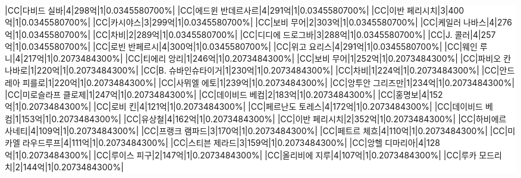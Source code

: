 |CC|다비드 실바|4|298억|1|0.0345580700%|
|CC|에드윈 반데르사르|4|291억|1|0.0345580700%|
|CC|이반 페리시치|3|400억|1|0.0345580700%|
|CC|카시야스|3|299억|1|0.0345580700%|
|CC|보비 무어|2|303억|1|0.0345580700%|
|CC|케일러 나바스|4|276억|1|0.0345580700%|
|CC|차비|2|289억|1|0.0345580700%|
|CC|디디에 드로그바|3|288억|1|0.0345580700%|
|CC|J. 콜러|4|257억|1|0.0345580700%|
|CC|로빈 반페르시|4|300억|1|0.0345580700%|
|CC|위고 요리스|4|291억|1|0.0345580700%|
|CC|웨인 루니|4|217억|1|0.2073484300%|
|CC|티에리 앙리|1|246억|1|0.2073484300%|
|CC|보비 무어|1|252억|1|0.2073484300%|
|CC|파비오 칸나바로|1|220억|1|0.2073484300%|
|CC|B. 슈바인슈타이거|1|230억|1|0.2073484300%|
|CC|차비|1|224억|1|0.2073484300%|
|CC|안드레아 피를로|1|220억|1|0.2073484300%|
|CC|사뮈엘 에토|1|239억|1|0.2073484300%|
|CC|앙투안 그리즈만|1|234억|1|0.2073484300%|
|CC|미로슬라프 클로제|1|247억|1|0.2073484300%|
|CC|데이비드 베컴|2|183억|1|0.2073484300%|
|CC|홍명보|4|152억|1|0.2073484300%|
|CC|로비 킨|4|121억|1|0.2073484300%|
|CC|페르난도 토레스|4|172억|1|0.2073484300%|
|CC|데이비드 베컴|1|153억|1|0.2073484300%|
|CC|유상철|4|162억|1|0.2073484300%|
|CC|이반 페리시치|2|352억|1|0.2073484300%|
|CC|하비에르 사네티|4|109억|1|0.2073484300%|
|CC|프랭크 램파드|3|170억|1|0.2073484300%|
|CC|페트르 체흐|4|110억|1|0.2073484300%|
|CC|미카엘 라우드루프|4|111억|1|0.2073484300%|
|CC|스티븐 제라드|3|159억|1|0.2073484300%|
|CC|앙헬 디마리아|4|128억|1|0.2073484300%|
|CC|루이스 피구|2|147억|1|0.2073484300%|
|CC|올리비에 지루|4|107억|1|0.2073484300%|
|CC|루카 모드리치|2|144억|1|0.2073484300%|